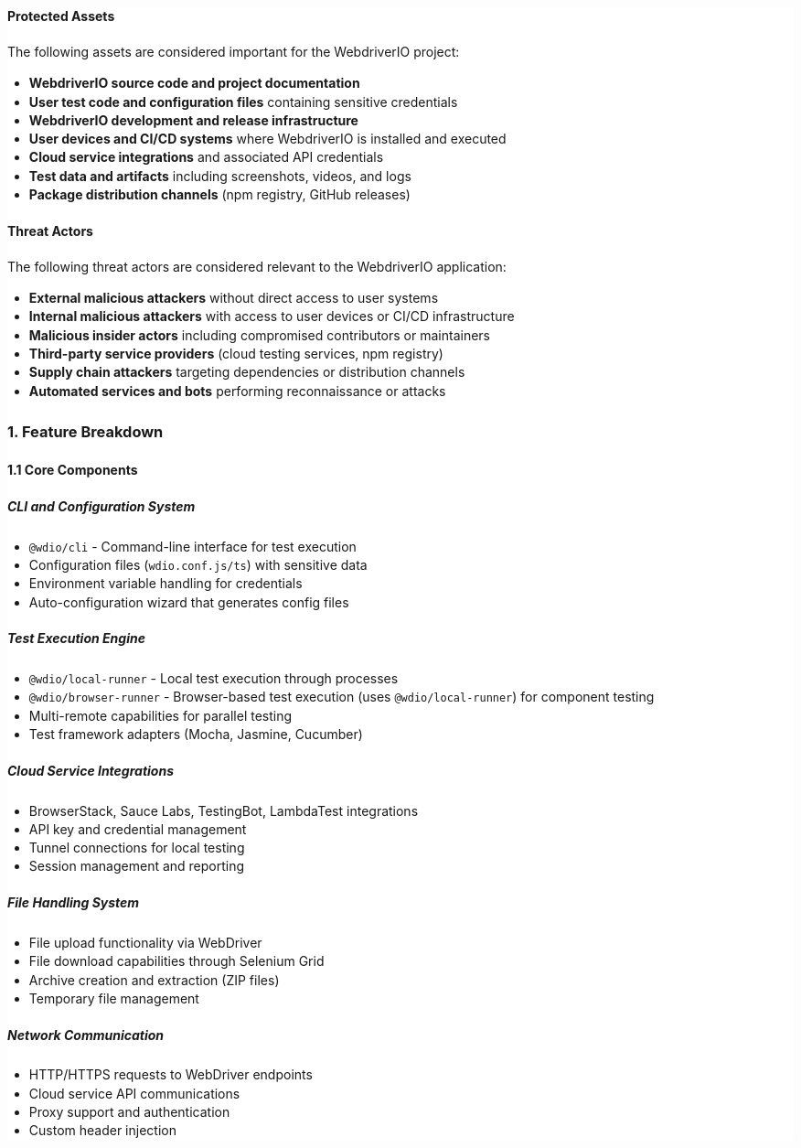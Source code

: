 #### Protected Assets

The following assets are considered important for the WebdriverIO project:
- **WebdriverIO source code and project documentation**
- **User test code and configuration files** containing sensitive credentials
- **WebdriverIO development and release infrastructure**
- **User devices and CI/CD systems** where WebdriverIO is installed and executed
- **Cloud service integrations** and associated API credentials
- **Test data and artifacts** including screenshots, videos, and logs
- **Package distribution channels** (npm registry, GitHub releases)

#### Threat Actors

The following threat actors are considered relevant to the WebdriverIO application:
- **External malicious attackers** without direct access to user systems
- **Internal malicious attackers** with access to user devices or CI/CD infrastructure
- **Malicious insider actors** including compromised contributors or maintainers
- **Third-party service providers** (cloud testing services, npm registry)
- **Supply chain attackers** targeting dependencies or distribution channels
- **Automated services and bots** performing reconnaissance or attacks

### 1. Feature Breakdown

#### 1.1 Core Components

##### **CLI and Configuration System**
- `@wdio/cli` - Command-line interface for test execution
- Configuration files (`wdio.conf.js/ts`) with sensitive data
- Environment variable handling for credentials
- Auto-configuration wizard that generates config files

##### **Test Execution Engine**
- `@wdio/local-runner` - Local test execution through processes
- `@wdio/browser-runner` - Browser-based test execution (uses `@wdio/local-runner`) for component testing
- Multi-remote capabilities for parallel testing
- Test framework adapters (Mocha, Jasmine, Cucumber)

##### **Cloud Service Integrations**
- BrowserStack, Sauce Labs, TestingBot, LambdaTest integrations
- API key and credential management
- Tunnel connections for local testing
- Session management and reporting

##### **File Handling System**
- File upload functionality via WebDriver
- File download capabilities through Selenium Grid
- Archive creation and extraction (ZIP files)
- Temporary file management

##### **Network Communication**
- HTTP/HTTPS requests to WebDriver endpoints
- Cloud service API communications
- Proxy support and authentication
- Custom header injection
